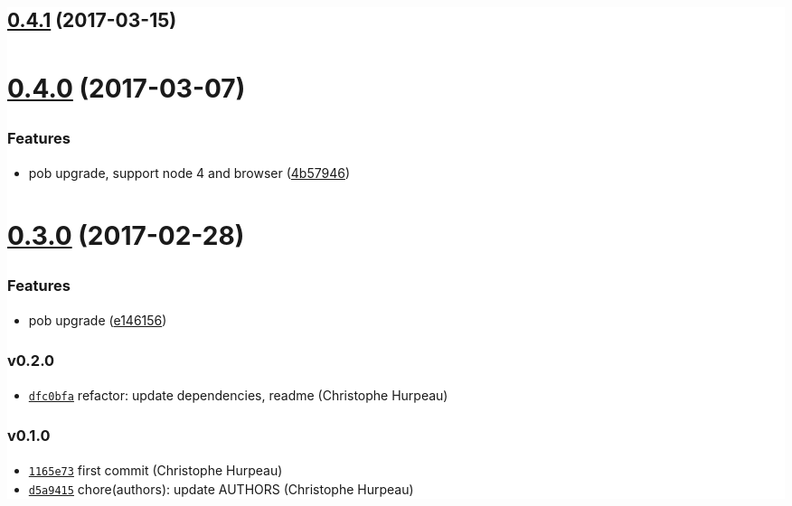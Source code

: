 
<a name="0.4.1"></a>
## [0.4.1](https://github.com/nightingalejs/nightingale-app-console/compare/v0.4.0...v0.4.1) (2017-03-15)


<a name="0.4.0"></a>
# [0.4.0](https://github.com/nightingalejs/nightingale-app-console/compare/v0.3.0...v0.4.0) (2017-03-07)


### Features

* pob upgrade, support node 4 and browser ([4b57946](https://github.com/nightingalejs/nightingale-app-console/commit/4b57946))


<a name="0.3.0"></a>
# [0.3.0](https://github.com/nightingalejs/nightingale-app-console/compare/v0.2.0...v0.3.0) (2017-02-28)


### Features

* pob upgrade ([e146156](https://github.com/nightingalejs/nightingale-app-console/commit/e146156))


### v0.2.0

- [`dfc0bfa`](https://github.com/nightingalejs/nightingale-app-console/commit/dfc0bfa9900d67431160f62d822d3b04469d9ea0) refactor: update dependencies, readme (Christophe Hurpeau)

### v0.1.0

- [`1165e73`](https://github.com/nightingalejs/nightingale-app-console/commit/1165e736914340ebbdb8802d0046216c59911efc) first commit (Christophe Hurpeau)
- [`d5a9415`](https://github.com/nightingalejs/nightingale-app-console/commit/d5a94154a6e073caeccf097e2360b535f41f6207) chore(authors): update AUTHORS (Christophe Hurpeau)
